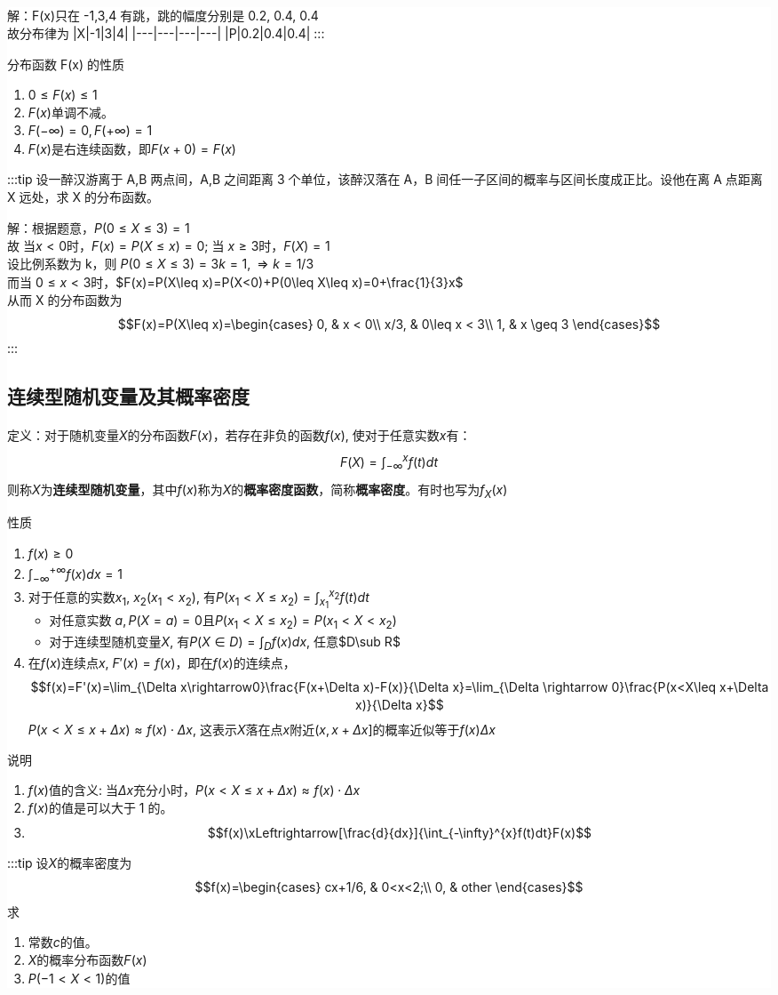 解：F(x)只在 -1,3,4 有跳，跳的幅度分别是 0.2, 0.4, 0.4<br>
故分布律为
|X|-1|3|4|
|---|---|---|---|
|P|0.2|0.4|0.4|
:::

分布函数 F(x) 的性质
1. $0\leq F(x) \leq 1$
2. $F(x)$单调不减。
3. $F(-\infty)=0, F(+\infty)=1$
4. $F(x)$是右连续函数，即$F(x+0)=F(x)$

:::tip
设一醉汉游离于 A,B 两点间，A,B 之间距离 3 个单位，该醉汉落在 A，B 间任一子区间的概率与区间长度成正比。设他在离 A 点距离 X 远处，求 X 的分布函数。

解：根据题意，$P(0\leq X\leq 3)=1$<br>
故 当$x<0$时，$F(x)=P(X\leq x)=0$; 当 $x\geq 3$时，$F(X)=1$<br>
设比例系数为 k，则 $P(0\leq X\leq 3)=3k=1, \Rightarrow k=1/3$<br>
而当 $0\leq x < 3$时，$F(x)=P(X\leq x)=P(X<0)+P(0\leq X\leq x)=0+\frac{1}{3}x$<br>
从而 X 的分布函数为 $$F(x)=P(X\leq x)=\begin{cases}
0, & x < 0\\
x/3, & 0\leq x < 3\\
1, & x \geq 3
\end{cases}$$
:::

## 连续型随机变量及其概率密度
定义：对于随机变量$X$的分布函数$F(x)$，若存在非负的函数$f(x)$, 使对于任意实数$x$有：$$F(X)=\int_{-\infty}^{x}f(t)dt$$则称$X$为**连续型随机变量**，其中$f(x)$称为$X$的**概率密度函数**，简称**概率密度**。有时也写为$f_X(x)$

性质
1. $f(x)\geq0$
2. $\int_{-\infty}^{+\infty}f(x)dx=1$
3. 对于任意的实数$x_1$, $x_2(x_1<x_2)$, 有$P(x_1<X\leq x_2)=\int_{x_1}^{x_2}f(t)dt$
   * 对任意实数 $a, P(X=a)=0$且$P(x_1 < X \leq x_2)=P(x_1<X<x_2)$ 
   * 对于连续型随机变量$X$, 有$P(X\in D)=\int_Df(x)dx$, 任意$D\sub R$
4. 在$f(x)$连续点$x$, $F'(x)=f(x)$，即在$f(x)$的连续点，$$f(x)=F'(x)=\lim_{\Delta x\rightarrow0}\frac{F(x+\Delta x)-F(x)}{\Delta x}=\lim_{\Delta \rightarrow 0}\frac{P(x<X\leq x+\Delta x)}{\Delta x}$$ $P(x<X\leq x+\Delta x)\approx f(x)\cdot \Delta x$, 这表示$X$落在点$x$附近$(x, x+ \Delta x]$的概率近似等于$f(x)\Delta x$

说明
1. $f(x)$值的含义: 当$\Delta x$充分小时，$P(x<X\leq x+\Delta x)\approx f(x)\cdot \Delta x$
2. $f(x)$的值是可以大于 1 的。
3. $$f(x)\xLeftrightarrow[\frac{d}{dx}]{\int_{-\infty}^{x}f(t)dt}F(x)$$

:::tip
设$X$的概率密度为$$f(x)=\begin{cases}
cx+1/6, & 0<x<2;\\
0, & other
\end{cases}$$
求
1. 常数$c$的值。
2. $X$的概率分布函数$F(x)$
3. $P(-1<X<1)$的值
